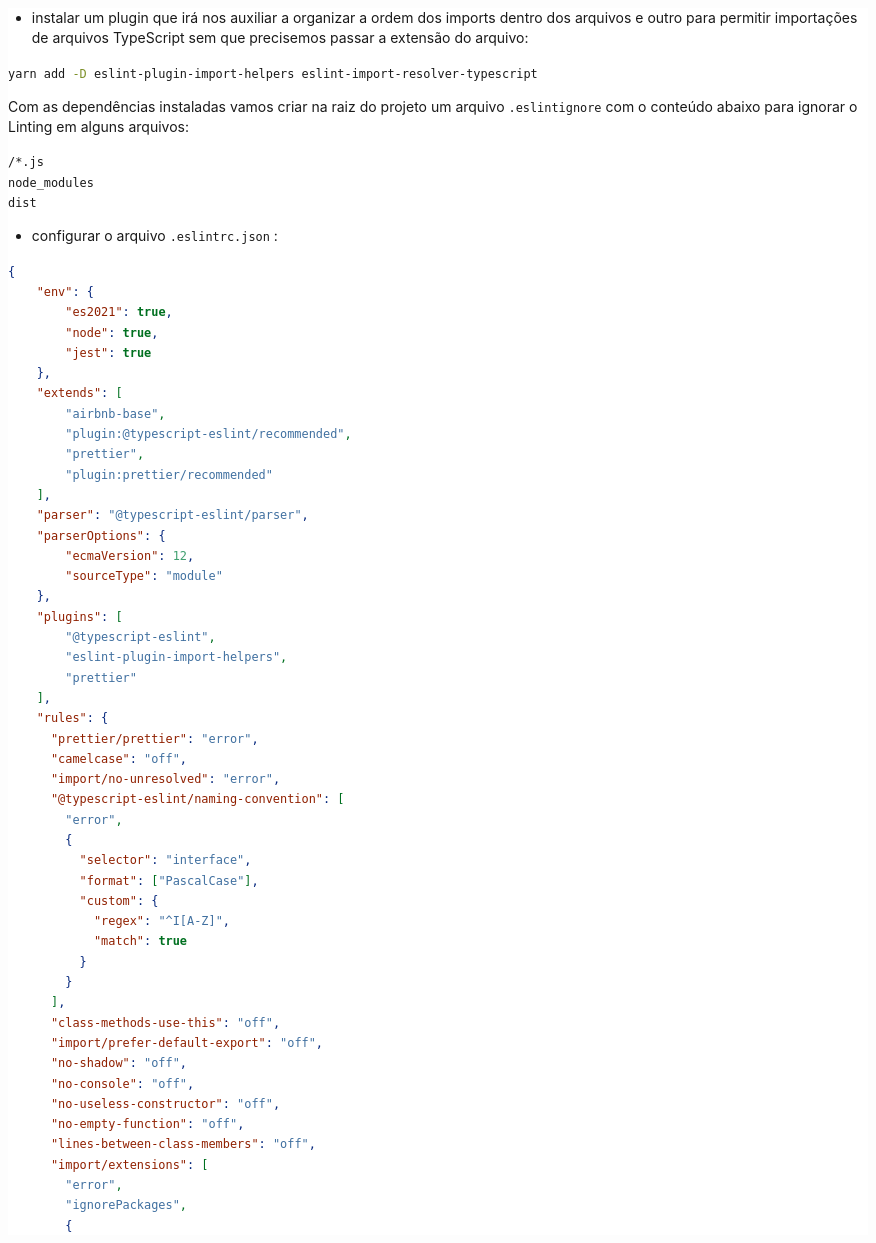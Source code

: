 * instalar um plugin que irá nos auxiliar a organizar a ordem dos imports dentro dos arquivos e outro para permitir importações de arquivos TypeScript sem que precisemos passar a extensão do arquivo:

```bash
yarn add -D eslint-plugin-import-helpers eslint-import-resolver-typescript
```

Com as dependências instaladas vamos criar na raiz do projeto um arquivo `.eslintignore` com o conteúdo abaixo para ignorar o Linting em alguns arquivos:

```
/*.js
node_modules
dist
```

* configurar o arquivo `.eslintrc.json` :

```json
{
    "env": {
        "es2021": true,
        "node": true,
        "jest": true
    },
    "extends": [
        "airbnb-base",
        "plugin:@typescript-eslint/recommended",
        "prettier",
        "plugin:prettier/recommended"
    ],
    "parser": "@typescript-eslint/parser",
    "parserOptions": {
        "ecmaVersion": 12,
        "sourceType": "module"
    },
    "plugins": [
        "@typescript-eslint",
        "eslint-plugin-import-helpers",
        "prettier"
    ],
    "rules": {
      "prettier/prettier": "error",
      "camelcase": "off",
      "import/no-unresolved": "error",
      "@typescript-eslint/naming-convention": [
        "error",
        {
          "selector": "interface",
          "format": ["PascalCase"],
          "custom": {
            "regex": "^I[A-Z]",
            "match": true
          }
        }
      ],
      "class-methods-use-this": "off",
      "import/prefer-default-export": "off",
      "no-shadow": "off",
      "no-console": "off",
      "no-useless-constructor": "off",
      "no-empty-function": "off",
      "lines-between-class-members": "off",
      "import/extensions": [
        "error",
        "ignorePackages",
        {
```